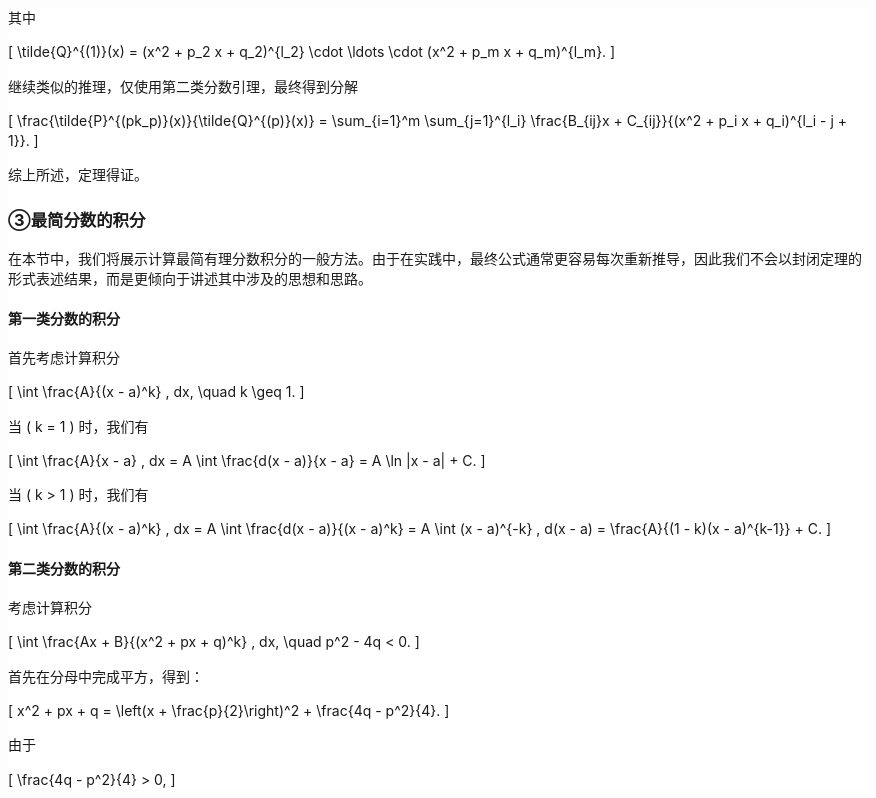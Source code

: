 其中

\[
\tilde{Q}^{(1)}(x) = (x^2 + p_2 x + q_2)^{l_2} \cdot \ldots \cdot (x^2 + p_m x + q_m)^{l_m}.
\]

继续类似的推理，仅使用第二类分数引理，最终得到分解

\[
\frac{\tilde{P}^{(pk_p)}(x)}{\tilde{Q}^{(p)}(x)} = \sum_{i=1}^m \sum_{j=1}^{l_i} \frac{B_{ij}x + C_{ij}}{(x^2 + p_i x + q_i)^{l_i - j + 1}}.
\]

综上所述，定理得证。

### ③最简分数的积分

在本节中，我们将展示计算最简有理分数积分的一般方法。由于在实践中，最终公式通常更容易每次重新推导，因此我们不会以封闭定理的形式表述结果，而是更倾向于讲述其中涉及的思想和思路。

#### 第一类分数的积分

首先考虑计算积分

\[
\int \frac{A}{(x - a)^k} \, dx, \quad k \geq 1.
\]

当 \( k = 1 \) 时，我们有

\[
\int \frac{A}{x - a} \, dx = A \int \frac{d(x - a)}{x - a} = A \ln |x - a| + C.
\]

当 \( k > 1 \) 时，我们有

\[
\int \frac{A}{(x - a)^k} \, dx = A \int \frac{d(x - a)}{(x - a)^k} = A \int (x - a)^{-k} \, d(x - a) = \frac{A}{(1 - k)(x - a)^{k-1}} + C.
\]

#### 第二类分数的积分

考虑计算积分

\[
\int \frac{Ax + B}{(x^2 + px + q)^k} \, dx, \quad p^2 - 4q < 0.
\]

首先在分母中完成平方，得到：

\[
x^2 + px + q = \left(x + \frac{p}{2}\right)^2 + \frac{4q - p^2}{4}.
\]

由于

\[
\frac{4q - p^2}{4} > 0,
\]
